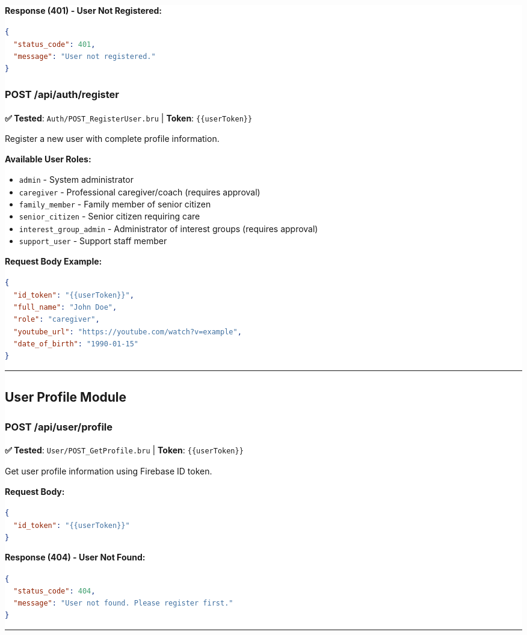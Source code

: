 **Response (401) - User Not Registered:**
```json
{
  "status_code": 401,
  "message": "User not registered."
}
```

### POST /api/auth/register
**✅ Tested**: `Auth/POST_RegisterUser.bru` | **Token**: `{{userToken}}`

Register a new user with complete profile information.

**Available User Roles:**
- `admin` - System administrator
- `caregiver` - Professional caregiver/coach (requires approval)
- `family_member` - Family member of senior citizen
- `senior_citizen` - Senior citizen requiring care
- `interest_group_admin` - Administrator of interest groups (requires approval)
- `support_user` - Support staff member

**Request Body Example:**
```json
{
  "id_token": "{{userToken}}",
  "full_name": "John Doe",
  "role": "caregiver",
  "youtube_url": "https://youtube.com/watch?v=example",
  "date_of_birth": "1990-01-15"
}
```

---

## User Profile Module

### POST /api/user/profile
**✅ Tested**: `User/POST_GetProfile.bru` | **Token**: `{{userToken}}`

Get user profile information using Firebase ID token.

**Request Body:**
```json
{
  "id_token": "{{userToken}}"
}
```

**Response (404) - User Not Found:**
```json
{
  "status_code": 404,
  "message": "User not found. Please register first."
}
```

---